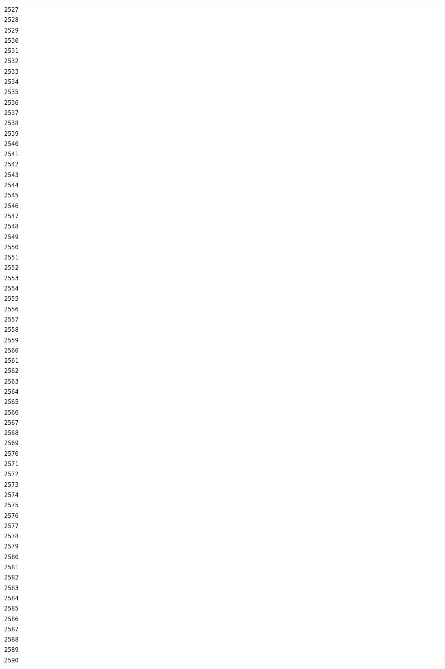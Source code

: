     2527
    2528
    2529
    2530
    2531
    2532
    2533
    2534
    2535
    2536
    2537
    2538
    2539
    2540
    2541
    2542
    2543
    2544
    2545
    2546
    2547
    2548
    2549
    2550
    2551
    2552
    2553
    2554
    2555
    2556
    2557
    2558
    2559
    2560
    2561
    2562
    2563
    2564
    2565
    2566
    2567
    2568
    2569
    2570
    2571
    2572
    2573
    2574
    2575
    2576
    2577
    2578
    2579
    2580
    2581
    2582
    2583
    2584
    2585
    2586
    2587
    2588
    2589
    2590